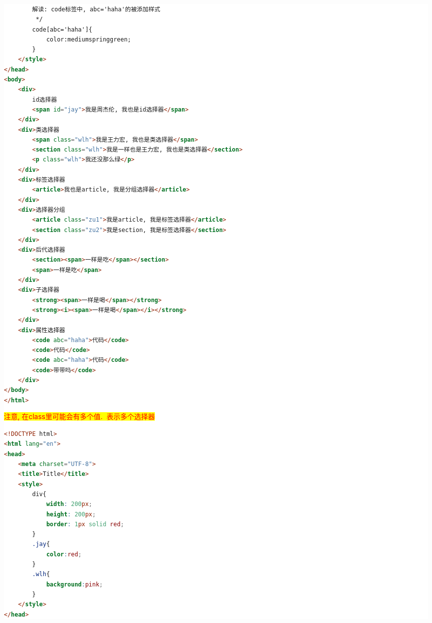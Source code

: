 ```html
        解读: code标签中, abc='haha'的被添加样式
         */
        code[abc='haha']{
            color:mediumspringgreen;
        }
    </style>
</head>
<body>
    <div>
        id选择器
        <span id="jay">我是周杰伦, 我也是id选择器</span>
    </div>
    <div>类选择器
        <span class="wlh">我是王力宏, 我也是类选择器</span>
        <section class="wlh">我是一样也是王力宏, 我也是类选择器</section>
        <p class="wlh">我还没那么绿</p>
    </div>
    <div>标签选择器
        <article>我也是article, 我是分组选择器</article>
    </div>
    <div>选择器分组
        <article class="zu1">我是article, 我是标签选择器</article>
        <section class="zu2">我是section, 我是标签选择器</section>
    </div>
    <div>后代选择器
        <section><span>一样是吃</span></section>
        <span>一样是吃</span>
    </div>
    <div>子选择器
        <strong><span>一样是喝</span></strong>
        <strong><i><span>一样是喝</span></i></strong>
    </div>
    <div>属性选择器
        <code abc="haha">代码</code>
        <code>代码</code>
        <code abc="haha">代码</code>
        <code>带带吗</code>
    </div>
</body>
</html>
```

<span style="color:red; background:yellow;">注意, 在class里可能会有多个值.  表示多个选择器</span>

```html
<!DOCTYPE html>
<html lang="en">
<head>
    <meta charset="UTF-8">
    <title>Title</title>
    <style>
        div{
            width: 200px;
            height: 200px;
            border: 1px solid red;
        }
        .jay{
            color:red;
        }
        .wlh{
            background:pink;
        }
    </style>
</head>
```